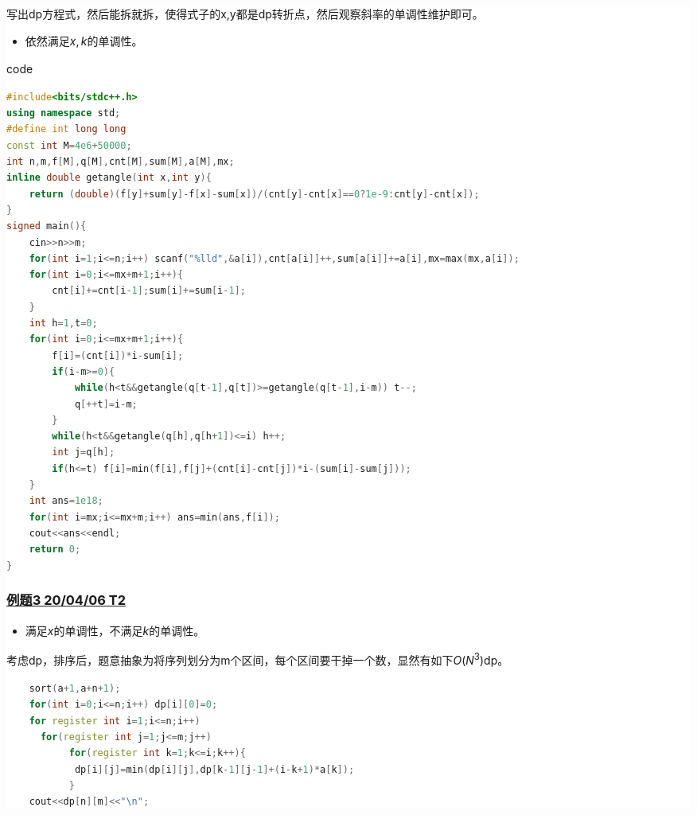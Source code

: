 写出dp方程式，然后能拆就拆，使得式子的x,y都是dp转折点，然后观察斜率的单调性维护即可。

- 依然满足$x,k$的单调性。

code

```cpp
#include<bits/stdc++.h>
using namespace std;
#define int long long
const int M=4e6+50000;
int n,m,f[M],q[M],cnt[M],sum[M],a[M],mx;
inline double getangle(int x,int y){
	return (double)(f[y]+sum[y]-f[x]-sum[x])/(cnt[y]-cnt[x]==0?1e-9:cnt[y]-cnt[x]);
}
signed main(){
	cin>>n>>m;
	for(int i=1;i<=n;i++) scanf("%lld",&a[i]),cnt[a[i]]++,sum[a[i]]+=a[i],mx=max(mx,a[i]);
	for(int i=0;i<=mx+m+1;i++){
		cnt[i]+=cnt[i-1];sum[i]+=sum[i-1];
	}
	int h=1,t=0;
	for(int i=0;i<=mx+m+1;i++){
		f[i]=(cnt[i])*i-sum[i];
		if(i-m>=0){
			while(h<t&&getangle(q[t-1],q[t])>=getangle(q[t-1],i-m)) t--;
			q[++t]=i-m;
		}
		while(h<t&&getangle(q[h],q[h+1])<=i) h++;
		int j=q[h];
		if(h<=t) f[i]=min(f[i],f[j]+(cnt[i]-cnt[j])*i-(sum[i]-sum[j]));
	}
	int ans=1e18; 
	for(int i=mx;i<=mx+m;i++) ans=min(ans,f[i]);
	cout<<ans<<endl;
	return 0;
}
```
### [例题3 20/04/06 T2](https://www.luogu.com.cn/problem/U112470)

- 满足$x$的单调性，不满足$k$的单调性。

考虑dp，排序后，题意抽象为将序列划分为m个区间，每个区间要干掉一个数，显然有如下$O(N^3)$dp。
```cpp
	sort(a+1,a+n+1);
	for(int i=0;i<=n;i++) dp[i][0]=0;
	for register int i=1;i<=n;i++)
	  for(register int j=1;j<=m;j++)
		   for(register int k=1;k<=i;k++){
		   	dp[i][j]=min(dp[i][j],dp[k-1][j-1]+(i-k+1)*a[k]);
		   }
	cout<<dp[n][m]<<"\n";
```
